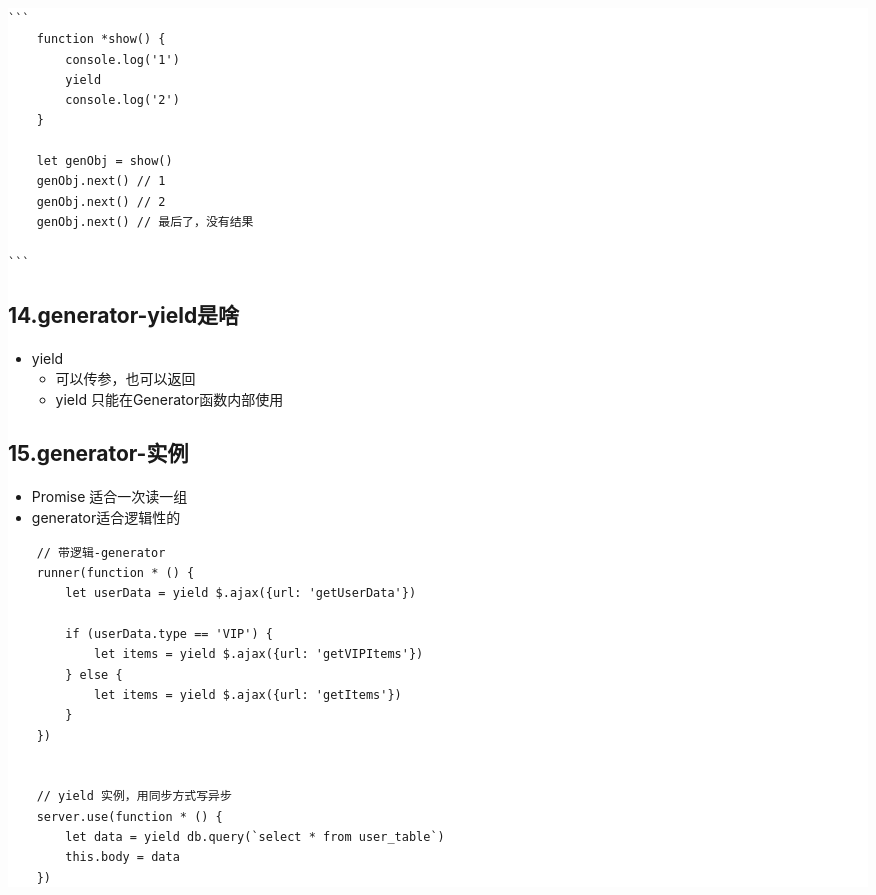 	```
		function *show() {
		    console.log('1')
		    yield
		    console.log('2')
		}
		
		let genObj = show()
		genObj.next() // 1
		genObj.next() // 2
		genObj.next() // 最后了，没有结果
		
	```
	
	
## 14.generator-yield是啥
* yield
	* 可以传参，也可以返回
	* yield 只能在Generator函数内部使用
	
## 15.generator-实例
* Promise 适合一次读一组
* generator适合逻辑性的

```
	// 带逻辑-generator
	runner(function * () {
	    let userData = yield $.ajax({url: 'getUserData'})
	
	    if (userData.type == 'VIP') {
	        let items = yield $.ajax({url: 'getVIPItems'})
	    } else {
	        let items = yield $.ajax({url: 'getItems'})
	    }
	})
	
	
	// yield 实例，用同步方式写异步
	server.use(function * () {
	    let data = yield db.query(`select * from user_table`)
	    this.body = data
	})
```
	 
